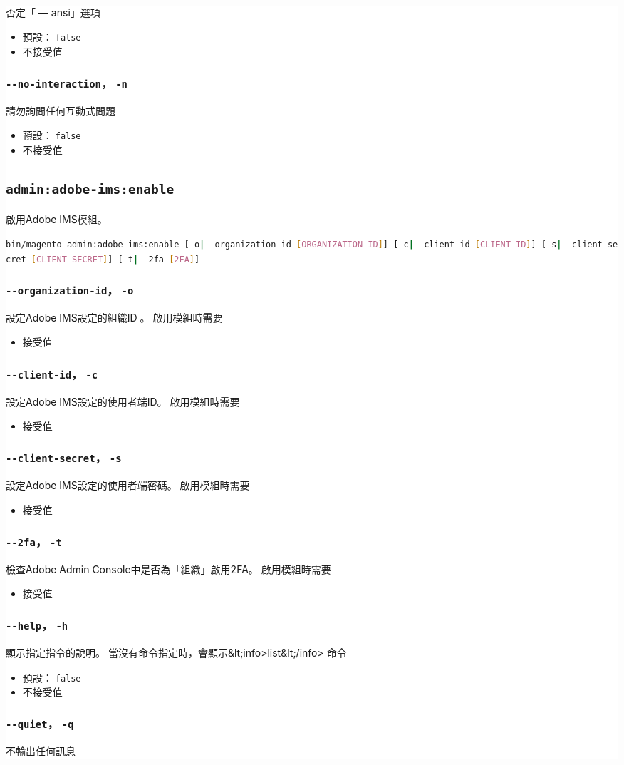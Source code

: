 否定「 — ansi」選項

- 預設： `false`
- 不接受值

### `--no-interaction`， `-n`

請勿詢問任何互動式問題

- 預設： `false`
- 不接受值


## `admin:adobe-ims:enable`

啟用Adobe IMS模組。

```bash
bin/magento admin:adobe-ims:enable [-o|--organization-id [ORGANIZATION-ID]] [-c|--client-id [CLIENT-ID]] [-s|--client-secret [CLIENT-SECRET]] [-t|--2fa [2FA]]
```

### `--organization-id`， `-o`

設定Adobe IMS設定的組織ID 。 啟用模組時需要

- 接受值

### `--client-id`， `-c`

設定Adobe IMS設定的使用者端ID。 啟用模組時需要

- 接受值

### `--client-secret`， `-s`

設定Adobe IMS設定的使用者端密碼。 啟用模組時需要

- 接受值

### `--2fa`， `-t`

檢查Adobe Admin Console中是否為「組織」啟用2FA。 啟用模組時需要

- 接受值

### `--help`， `-h`

顯示指定指令的說明。 當沒有命令指定時，會顯示\&lt;info>list\&lt;/info> 命令

- 預設： `false`
- 不接受值

### `--quiet`， `-q`

不輸出任何訊息
